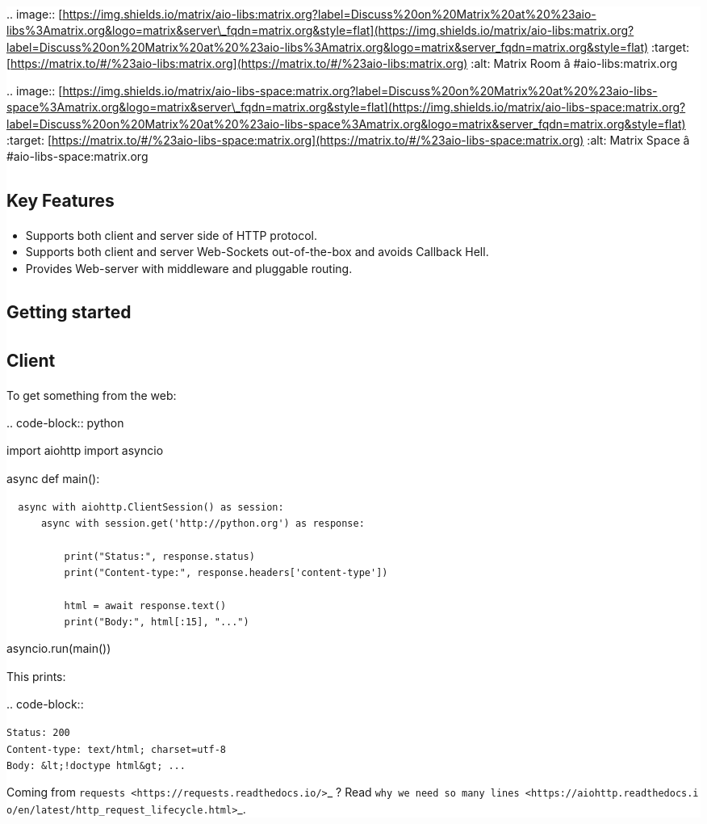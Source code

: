 .. image:: [https://img.shields.io/matrix/aio-libs:matrix.org?label=Discuss%20on%20Matrix%20at%20%23aio-libs%3Amatrix.org&logo=matrix&server\_fqdn=matrix.org&style=flat](https://img.shields.io/matrix/aio-libs:matrix.org?label=Discuss%20on%20Matrix%20at%20%23aio-libs%3Amatrix.org&logo=matrix&server_fqdn=matrix.org&style=flat) :target: [https://matrix.to/#/%23aio-libs:matrix.org](https://matrix.to/#/%23aio-libs:matrix.org) :alt: Matrix Room â #aio-libs:matrix.org

.. image:: [https://img.shields.io/matrix/aio-libs-space:matrix.org?label=Discuss%20on%20Matrix%20at%20%23aio-libs-space%3Amatrix.org&logo=matrix&server\_fqdn=matrix.org&style=flat](https://img.shields.io/matrix/aio-libs-space:matrix.org?label=Discuss%20on%20Matrix%20at%20%23aio-libs-space%3Amatrix.org&logo=matrix&server_fqdn=matrix.org&style=flat) :target: [https://matrix.to/#/%23aio-libs-space:matrix.org](https://matrix.to/#/%23aio-libs-space:matrix.org) :alt: Matrix Space â #aio-libs-space:matrix.org

## Key Features

-   Supports both client and server side of HTTP protocol.
-   Supports both client and server Web-Sockets out-of-the-box and avoids Callback Hell.
-   Provides Web-server with middleware and pluggable routing.

## Getting started

## Client

To get something from the web:

.. code-block:: python

import aiohttp import asyncio

async def main():

```
  async with aiohttp.ClientSession() as session:
      async with session.get('http://python.org') as response:

          print("Status:", response.status)
          print("Content-type:", response.headers['content-type'])

          html = await response.text()
          print("Body:", html[:15], "...")
```

asyncio.run(main())

This prints:

.. code-block::

```
Status: 200
Content-type: text/html; charset=utf-8
Body: &lt;!doctype html&gt; ...
```

Coming from `requests <https://requests.readthedocs.io/>`\_ ? Read `why we need so many lines <https://aiohttp.readthedocs.io/en/latest/http_request_lifecycle.html>`\_.
